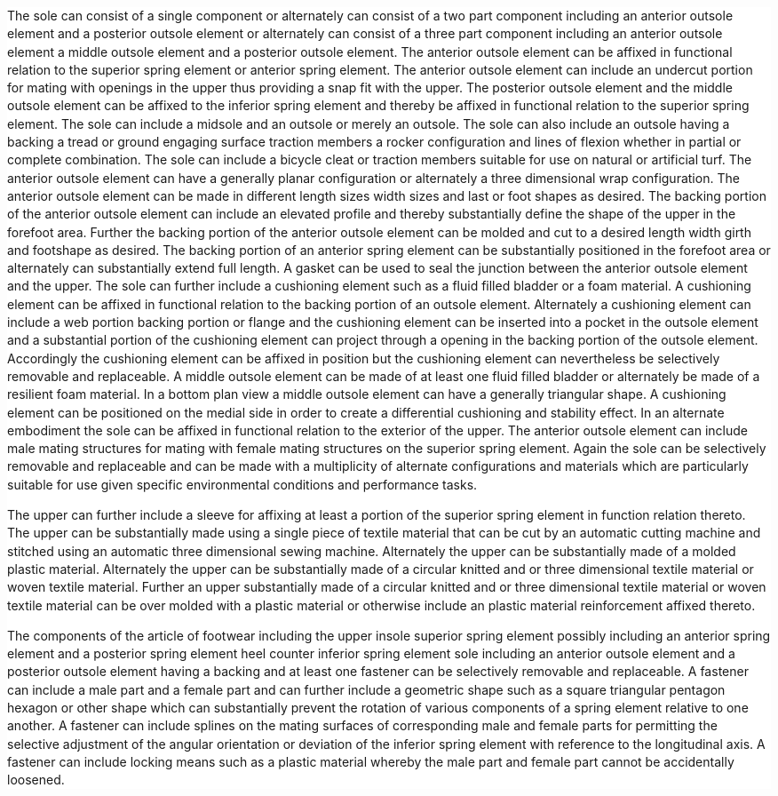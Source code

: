 The sole can consist of a single component or alternately can consist of a two part component including an anterior outsole element and a posterior outsole element or alternately can consist of a three part component including an anterior outsole element a middle outsole element and a posterior outsole element. The anterior outsole element can be affixed in functional relation to the superior spring element or anterior spring element. The anterior outsole element can include an undercut portion for mating with openings in the upper thus providing a snap fit with the upper. The posterior outsole element and the middle outsole element can be affixed to the inferior spring element and thereby be affixed in functional relation to the superior spring element. The sole can include a midsole and an outsole or merely an outsole. The sole can also include an outsole having a backing a tread or ground engaging surface traction members a rocker configuration and lines of flexion whether in partial or complete combination. The sole can include a bicycle cleat or traction members suitable for use on natural or artificial turf. The anterior outsole element can have a generally planar configuration or alternately a three dimensional wrap configuration. The anterior outsole element can be made in different length sizes width sizes and last or foot shapes as desired. The backing portion of the anterior outsole element can include an elevated profile and thereby substantially define the shape of the upper in the forefoot area. Further the backing portion of the anterior outsole element can be molded and cut to a desired length width girth and footshape as desired. The backing portion of an anterior spring element can be substantially positioned in the forefoot area or alternately can substantially extend full length. A gasket can be used to seal the junction between the anterior outsole element and the upper. The sole can further include a cushioning element such as a fluid filled bladder or a foam material. A cushioning element can be affixed in functional relation to the backing portion of an outsole element. Alternately a cushioning element can include a web portion backing portion or flange and the cushioning element can be inserted into a pocket in the outsole element and a substantial portion of the cushioning element can project through a opening in the backing portion of the outsole element. Accordingly the cushioning element can be affixed in position but the cushioning element can nevertheless be selectively removable and replaceable. A middle outsole element can be made of at least one fluid filled bladder or alternately be made of a resilient foam material. In a bottom plan view a middle outsole element can have a generally triangular shape. A cushioning element can be positioned on the medial side in order to create a differential cushioning and stability effect. In an alternate embodiment the sole can be affixed in functional relation to the exterior of the upper. The anterior outsole element can include male mating structures for mating with female mating structures on the superior spring element. Again the sole can be selectively removable and replaceable and can be made with a multiplicity of alternate configurations and materials which are particularly suitable for use given specific environmental conditions and performance tasks.

The upper can further include a sleeve for affixing at least a portion of the superior spring element in function relation thereto. The upper can be substantially made using a single piece of textile material that can be cut by an automatic cutting machine and stitched using an automatic three dimensional sewing machine. Alternately the upper can be substantially made of a molded plastic material. Alternately the upper can be substantially made of a circular knitted and or three dimensional textile material or woven textile material. Further an upper substantially made of a circular knitted and or three dimensional textile material or woven textile material can be over molded with a plastic material or otherwise include an plastic material reinforcement affixed thereto.

The components of the article of footwear including the upper insole superior spring element possibly including an anterior spring element and a posterior spring element heel counter inferior spring element sole including an anterior outsole element and a posterior outsole element having a backing and at least one fastener can be selectively removable and replaceable. A fastener can include a male part and a female part and can further include a geometric shape such as a square triangular pentagon hexagon or other shape which can substantially prevent the rotation of various components of a spring element relative to one another. A fastener can include splines on the mating surfaces of corresponding male and female parts for permitting the selective adjustment of the angular orientation or deviation of the inferior spring element with reference to the longitudinal axis. A fastener can include locking means such as a plastic material whereby the male part and female part cannot be accidentally loosened.
